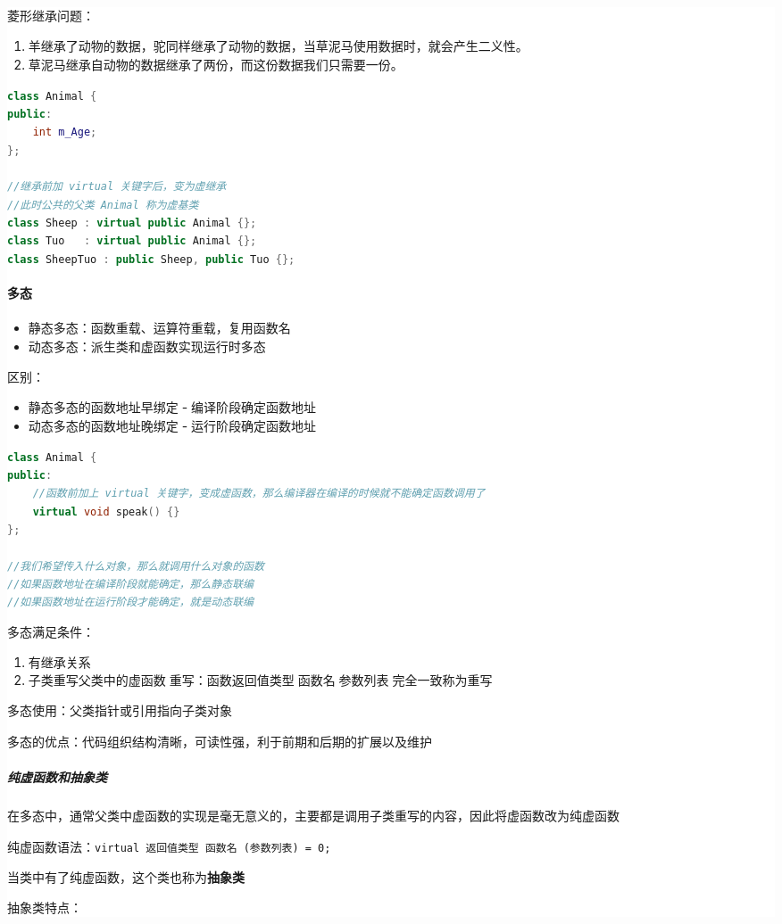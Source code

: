 菱形继承问题：

1. 羊继承了动物的数据，驼同样继承了动物的数据，当草泥马使用数据时，就会产生二义性。
2. 草泥马继承自动物的数据继承了两份，而这份数据我们只需要一份。

```C++
class Animal {
public:
	int m_Age;
};

//继承前加 virtual 关键字后，变为虚继承
//此时公共的父类 Animal 称为虚基类
class Sheep : virtual public Animal {};
class Tuo   : virtual public Animal {};
class SheepTuo : public Sheep, public Tuo {};
```


#### 多态
- 静态多态：函数重载、运算符重载，复用函数名
- 动态多态：派生类和虚函数实现运行时多态

区别：

- 静态多态的函数地址早绑定 - 编译阶段确定函数地址
- 动态多态的函数地址晚绑定 - 运行阶段确定函数地址

```C++
class Animal {
public:
	//函数前加上 virtual 关键字，变成虚函数，那么编译器在编译的时候就不能确定函数调用了
	virtual void speak() {}
};

//我们希望传入什么对象，那么就调用什么对象的函数
//如果函数地址在编译阶段就能确定，那么静态联编
//如果函数地址在运行阶段才能确定，就是动态联编
```

多态满足条件：
1. 有继承关系
2. 子类重写父类中的虚函数
重写：函数返回值类型 函数名 参数列表 完全一致称为重写

多态使用：父类指针或引用指向子类对象

多态的优点：代码组织结构清晰，可读性强，利于前期和后期的扩展以及维护


##### **纯虚函数和抽象类**
在多态中，通常父类中虚函数的实现是毫无意义的，主要都是调用子类重写的内容，因此将虚函数改为纯虚函数

纯虚函数语法：`virtual 返回值类型 函数名 (参数列表) = 0;`

当类中有了纯虚函数，这个类也称为**抽象类**

抽象类特点：
